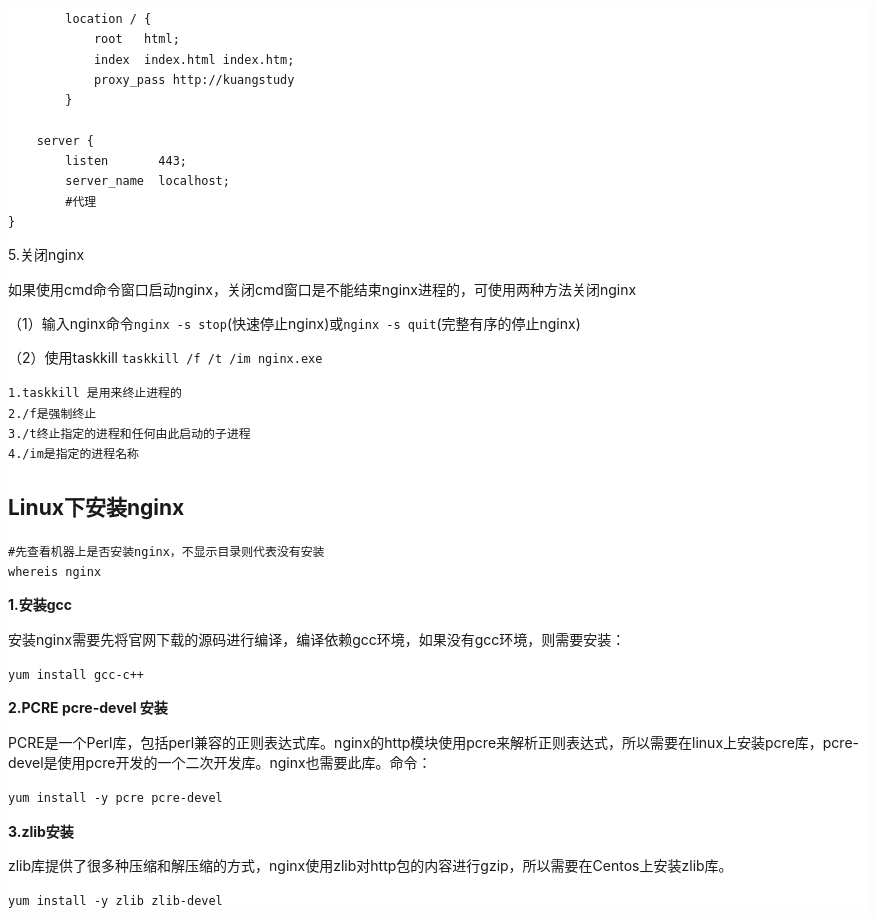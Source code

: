 ```shell
		location / {
            root   html;
            index  index.html index.htm;
			proxy_pass http://kuangstudy
        }

    server {
        listen       443;
        server_name  localhost;
        #代理
}
```



5.关闭nginx

如果使用cmd命令窗口启动nginx，关闭cmd窗口是不能结束nginx进程的，可使用两种方法关闭nginx

（1）输入nginx命令`nginx -s stop`(快速停止nginx)或`nginx -s quit`(完整有序的停止nginx)

（2）使用taskkill `taskkill /f /t /im nginx.exe`

```shell
1.taskkill 是用来终止进程的
2./f是强制终止
3./t终止指定的进程和任何由此启动的子进程
4./im是指定的进程名称
```

## Linux下安装nginx

```shell
#先查看机器上是否安装nginx，不显示目录则代表没有安装
whereis nginx
```

**1.安装gcc**

安装nginx需要先将官网下载的源码进行编译，编译依赖gcc环境，如果没有gcc环境，则需要安装：

```shell
yum install gcc-c++
```

**2.PCRE pcre-devel 安装**

PCRE是一个Perl库，包括perl兼容的正则表达式库。nginx的http模块使用pcre来解析正则表达式，所以需要在linux上安装pcre库，pcre-devel是使用pcre开发的一个二次开发库。nginx也需要此库。命令：

```shell
yum install -y pcre pcre-devel
```

**3.zlib安装**

zlib库提供了很多种压缩和解压缩的方式，nginx使用zlib对http包的内容进行gzip，所以需要在Centos上安装zlib库。

```shell
yum install -y zlib zlib-devel
```
